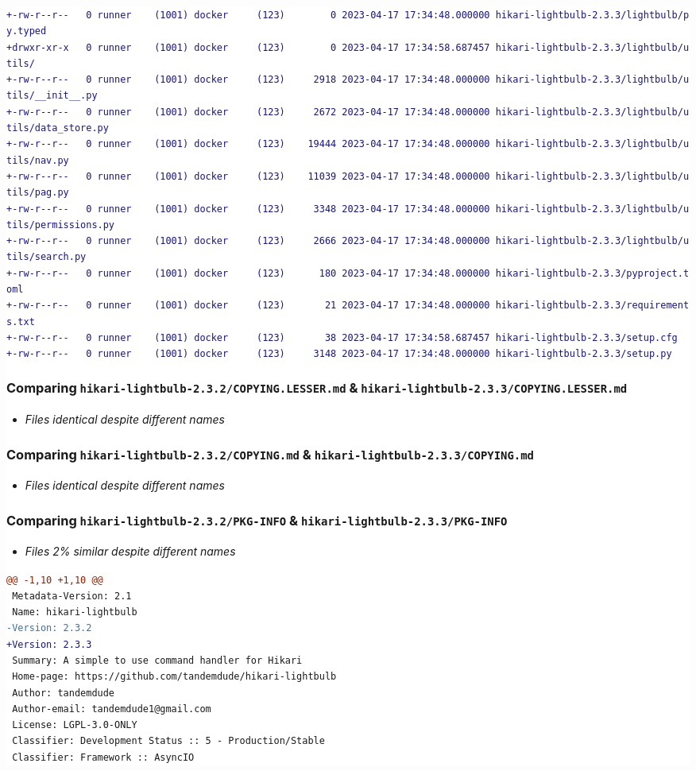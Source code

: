 ```diff
+-rw-r--r--   0 runner    (1001) docker     (123)        0 2023-04-17 17:34:48.000000 hikari-lightbulb-2.3.3/lightbulb/py.typed
+drwxr-xr-x   0 runner    (1001) docker     (123)        0 2023-04-17 17:34:58.687457 hikari-lightbulb-2.3.3/lightbulb/utils/
+-rw-r--r--   0 runner    (1001) docker     (123)     2918 2023-04-17 17:34:48.000000 hikari-lightbulb-2.3.3/lightbulb/utils/__init__.py
+-rw-r--r--   0 runner    (1001) docker     (123)     2672 2023-04-17 17:34:48.000000 hikari-lightbulb-2.3.3/lightbulb/utils/data_store.py
+-rw-r--r--   0 runner    (1001) docker     (123)    19444 2023-04-17 17:34:48.000000 hikari-lightbulb-2.3.3/lightbulb/utils/nav.py
+-rw-r--r--   0 runner    (1001) docker     (123)    11039 2023-04-17 17:34:48.000000 hikari-lightbulb-2.3.3/lightbulb/utils/pag.py
+-rw-r--r--   0 runner    (1001) docker     (123)     3348 2023-04-17 17:34:48.000000 hikari-lightbulb-2.3.3/lightbulb/utils/permissions.py
+-rw-r--r--   0 runner    (1001) docker     (123)     2666 2023-04-17 17:34:48.000000 hikari-lightbulb-2.3.3/lightbulb/utils/search.py
+-rw-r--r--   0 runner    (1001) docker     (123)      180 2023-04-17 17:34:48.000000 hikari-lightbulb-2.3.3/pyproject.toml
+-rw-r--r--   0 runner    (1001) docker     (123)       21 2023-04-17 17:34:48.000000 hikari-lightbulb-2.3.3/requirements.txt
+-rw-r--r--   0 runner    (1001) docker     (123)       38 2023-04-17 17:34:58.687457 hikari-lightbulb-2.3.3/setup.cfg
+-rw-r--r--   0 runner    (1001) docker     (123)     3148 2023-04-17 17:34:48.000000 hikari-lightbulb-2.3.3/setup.py
```

### Comparing `hikari-lightbulb-2.3.2/COPYING.LESSER.md` & `hikari-lightbulb-2.3.3/COPYING.LESSER.md`

 * *Files identical despite different names*

### Comparing `hikari-lightbulb-2.3.2/COPYING.md` & `hikari-lightbulb-2.3.3/COPYING.md`

 * *Files identical despite different names*

### Comparing `hikari-lightbulb-2.3.2/PKG-INFO` & `hikari-lightbulb-2.3.3/PKG-INFO`

 * *Files 2% similar despite different names*

```diff
@@ -1,10 +1,10 @@
 Metadata-Version: 2.1
 Name: hikari-lightbulb
-Version: 2.3.2
+Version: 2.3.3
 Summary: A simple to use command handler for Hikari
 Home-page: https://github.com/tandemdude/hikari-lightbulb
 Author: tandemdude
 Author-email: tandemdude1@gmail.com
 License: LGPL-3.0-ONLY
 Classifier: Development Status :: 5 - Production/Stable
 Classifier: Framework :: AsyncIO
```
